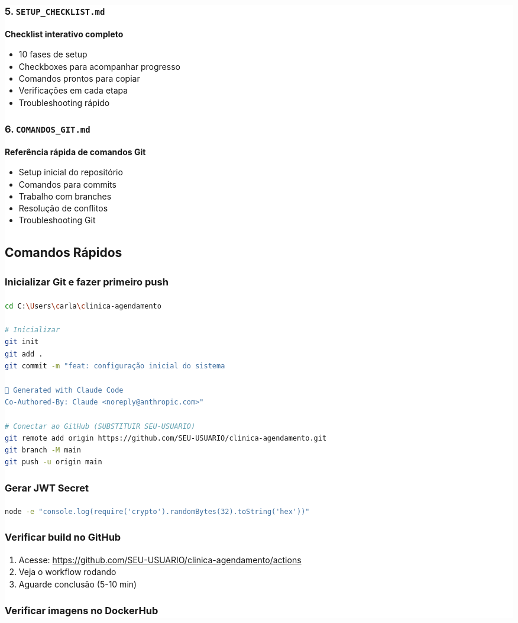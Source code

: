 ### 5. `SETUP_CHECKLIST.md`
**Checklist interativo completo**
- 10 fases de setup
- Checkboxes para acompanhar progresso
- Comandos prontos para copiar
- Verificações em cada etapa
- Troubleshooting rápido

### 6. `COMANDOS_GIT.md`
**Referência rápida de comandos Git**
- Setup inicial do repositório
- Comandos para commits
- Trabalho com branches
- Resolução de conflitos
- Troubleshooting Git

## Comandos Rápidos

### Inicializar Git e fazer primeiro push

```bash
cd C:\Users\carla\clinica-agendamento

# Inicializar
git init
git add .
git commit -m "feat: configuração inicial do sistema

🤖 Generated with Claude Code
Co-Authored-By: Claude <noreply@anthropic.com>"

# Conectar ao GitHub (SUBSTITUIR SEU-USUARIO)
git remote add origin https://github.com/SEU-USUARIO/clinica-agendamento.git
git branch -M main
git push -u origin main
```

### Gerar JWT Secret

```bash
node -e "console.log(require('crypto').randomBytes(32).toString('hex'))"
```

### Verificar build no GitHub

1. Acesse: https://github.com/SEU-USUARIO/clinica-agendamento/actions
2. Veja o workflow rodando
3. Aguarde conclusão (5-10 min)

### Verificar imagens no DockerHub
